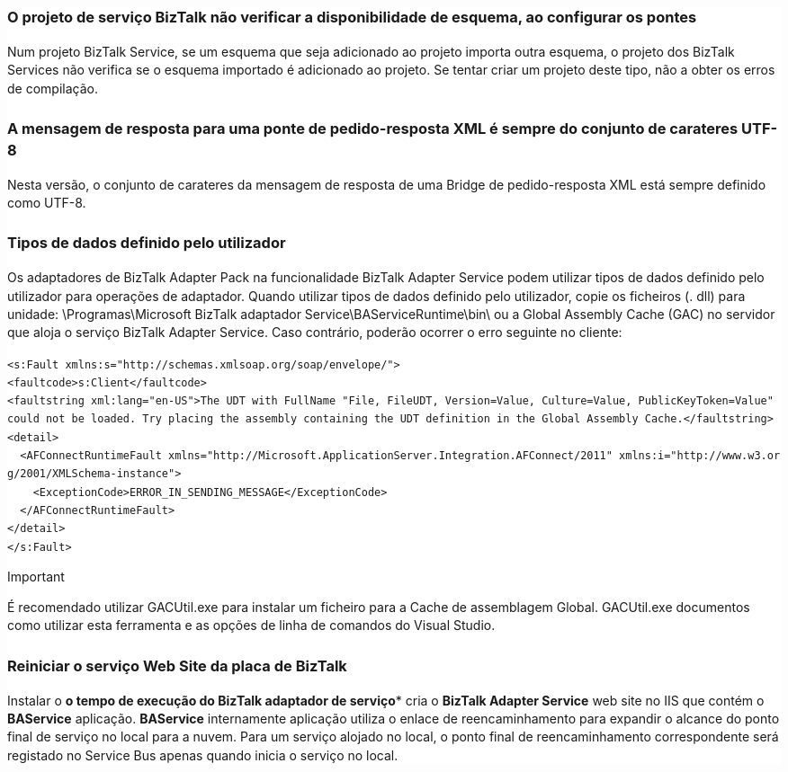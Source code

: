 ### <a name="the-biztalk-service-project-does-not-check-for-schema-availability-while-configuring-the-bridges"></a>O projeto de serviço BizTalk não verificar a disponibilidade de esquema, ao configurar os pontes
Num projeto BizTalk Service, se um esquema que seja adicionado ao projeto importa outra esquema, o projeto dos BizTalk Services não verifica se o esquema importado é adicionado ao projeto. Se tentar criar um projeto deste tipo, não a obter os erros de compilação.
  
### <a name="the-response-message-for-a-xml-request-reply-bridge-is-always-of-charset-utf-8"></a>A mensagem de resposta para uma ponte de pedido-resposta XML é sempre do conjunto de carateres UTF-8
Nesta versão, o conjunto de carateres da mensagem de resposta de uma Bridge de pedido-resposta XML está sempre definido como UTF-8.
  
### <a name="user-defined-datatypes"></a>Tipos de dados definido pelo utilizador
Os adaptadores de BizTalk Adapter Pack na funcionalidade BizTalk Adapter Service podem utilizar tipos de dados definido pelo utilizador para operações de adaptador.
Quando utilizar tipos de dados definido pelo utilizador, copie os ficheiros (. dll) para unidade: \Programas\Microsoft BizTalk adaptador Service\BAServiceRuntime\bin\ ou a Global Assembly Cache (GAC) no servidor que aloja o serviço BizTalk Adapter Service. Caso contrário, poderão ocorrer o erro seguinte no cliente:  
```
<s:Fault xmlns:s="http://schemas.xmlsoap.org/soap/envelope/">
<faultcode>s:Client</faultcode>
<faultstring xml:lang="en-US">The UDT with FullName "File, FileUDT, Version=Value, Culture=Value, PublicKeyToken=Value" could not be loaded. Try placing the assembly containing the UDT definition in the Global Assembly Cache.</faultstring>
<detail>
  <AFConnectRuntimeFault xmlns="http://Microsoft.ApplicationServer.Integration.AFConnect/2011" xmlns:i="http://www.w3.org/2001/XMLSchema-instance">
    <ExceptionCode>ERROR_IN_SENDING_MESSAGE</ExceptionCode>
  </AFConnectRuntimeFault>
</detail>
</s:Fault>
```  
  
> [!IMPORTANT]
> É recomendado utilizar GACUtil.exe para instalar um ficheiro para a Cache de assemblagem Global. GACUtil.exe documentos como utilizar esta ferramenta e as opções de linha de comandos do Visual Studio.  
> 
> 

### <a name="restarting-the-biztalk-adapter-service-web-site"></a>Reiniciar o serviço Web Site da placa de BizTalk
Instalar o **o tempo de execução do BizTalk adaptador de serviço*** cria o **BizTalk Adapter Service** web site no IIS que contém o **BAService** aplicação. **BAService** internamente aplicação utiliza o enlace de reencaminhamento para expandir o alcance do ponto final de serviço no local para a nuvem. Para um serviço alojado no local, o ponto final de reencaminhamento correspondente será registado no Service Bus apenas quando inicia o serviço no local.  
